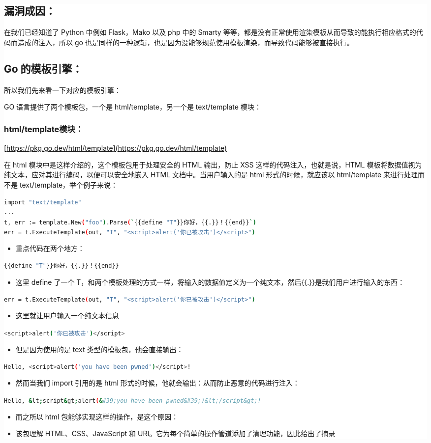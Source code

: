 ## 漏洞成因：

在我们已经知道了 Python 中例如 Flask，Mako 以及 php 中的 Smarty 等等，都是没有正常使用渲染模板从而导致的能执行相应格式的代码而造成的注入，所以 go 也是同样的一种逻辑，也是因为没能够规范使用模板渲染，而导致代码能够被直接执行。

## Go 的模板引擎：

所以我们先来看一下对应的模板引擎：

GO 语言提供了两个模板包，一个是 html/template，另一个是 text/template 模块：

### html/template模块：

[https://pkg.go.dev/html/template](https://pkg.go.dev/html/template)

在 html 模块中是这样介绍的，这个模板包用于处理安全的 HTML 输出，防止 XSS 这样的代码注入，也就是说，HTML 模板将数据值视为纯文本，应对其进行编码，以便可以安全地嵌入 HTML 文档中。当用户输入的是 html 形式的时候，就应该以 html/template 来进行处理而不是 text/template，举个例子来说：

```bash
import "text/template" 
... 
t, err := template.New("foo").Parse(`{{define "T"}}你好，{{.}}！{{end}}`) 
err = t.ExecuteTemplate(out, "T", "<script>alert('你已被攻击')</script>")
```

*   重点代码在两个地方：

```bash
{{define "T"}}你好，{{.}}！{{end}}
```

*   这里 define 了一个 T，和两个模板处理的方式一样，将输入的数据值定义为一个纯文本，然后{{.}}是我们用户进行输入的东西：

```bash
err = t.ExecuteTemplate(out, "T", "<script>alert('你已被攻击')</script>")
```

*   这里就让用户输入一个纯文本信息

```bash
<script>alert('你已被攻击')</script>
```

*   但是因为使用的是 text 类型的模板包，他会直接输出：

```bash
Hello, <script>alert('you have been pwned')</script>!
```

*   然而当我们 import 引用的是 html 形式的时候，他就会输出：从而防止恶意的代码进行注入：

```bash
Hello, &lt;script&gt;alert(&#39;you have been pwned&#39;)&lt;/script&gt;!
```

*   而之所以 html 包能够实现这样的操作，是这个原因：
    
*   该包理解 HTML、CSS、JavaScript 和 URI。它为每个简单的操作管道添加了清理功能，因此给出了摘录
    
